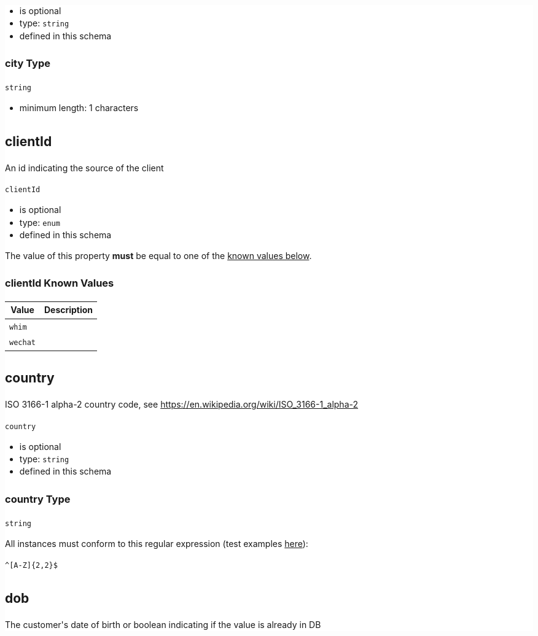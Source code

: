 - is optional
- type: `string`
- defined in this schema

### city Type

`string`

- minimum length: 1 characters

## clientId

An id indicating the source of the client

`clientId`

- is optional
- type: `enum`
- defined in this schema

The value of this property **must** be equal to one of the [known values below](#clientid-known-values).

### clientId Known Values

| Value    | Description |
| -------- | ----------- |
| `whim`   |             |
| `wechat` |             |

## country

ISO 3166-1 alpha-2 country code, see https://en.wikipedia.org/wiki/ISO_3166-1_alpha-2

`country`

- is optional
- type: `string`
- defined in this schema

### country Type

`string`

All instances must conform to this regular expression (test examples
[here](https://regexr.com/?expression=%5E%5BA-Z%5D%7B2%2C2%7D%24)):

```regex
^[A-Z]{2,2}$
```

## dob

The customer's date of birth or boolean indicating if the value is already in DB
